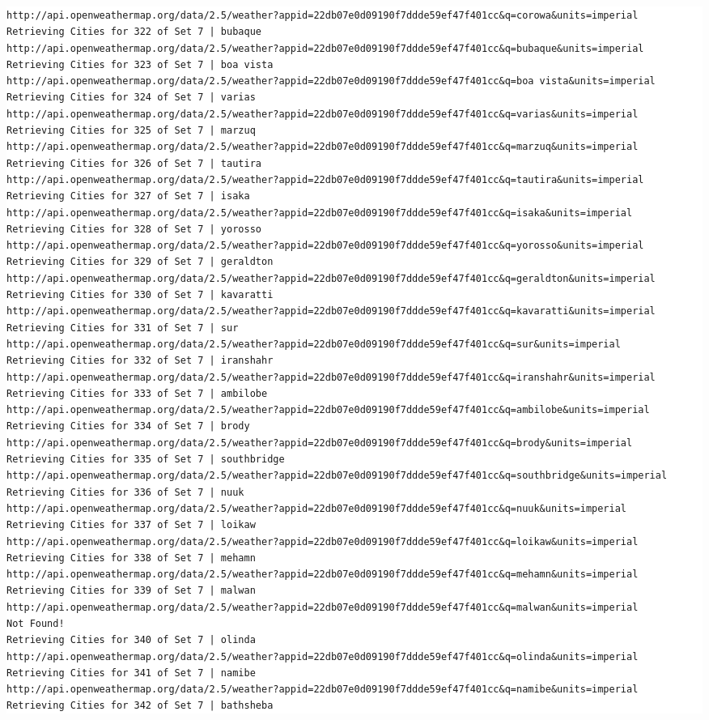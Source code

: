     http://api.openweathermap.org/data/2.5/weather?appid=22db07e0d09190f7ddde59ef47f401cc&q=corowa&units=imperial
    Retrieving Cities for 322 of Set 7 | bubaque
    http://api.openweathermap.org/data/2.5/weather?appid=22db07e0d09190f7ddde59ef47f401cc&q=bubaque&units=imperial
    Retrieving Cities for 323 of Set 7 | boa vista
    http://api.openweathermap.org/data/2.5/weather?appid=22db07e0d09190f7ddde59ef47f401cc&q=boa vista&units=imperial
    Retrieving Cities for 324 of Set 7 | varias
    http://api.openweathermap.org/data/2.5/weather?appid=22db07e0d09190f7ddde59ef47f401cc&q=varias&units=imperial
    Retrieving Cities for 325 of Set 7 | marzuq
    http://api.openweathermap.org/data/2.5/weather?appid=22db07e0d09190f7ddde59ef47f401cc&q=marzuq&units=imperial
    Retrieving Cities for 326 of Set 7 | tautira
    http://api.openweathermap.org/data/2.5/weather?appid=22db07e0d09190f7ddde59ef47f401cc&q=tautira&units=imperial
    Retrieving Cities for 327 of Set 7 | isaka
    http://api.openweathermap.org/data/2.5/weather?appid=22db07e0d09190f7ddde59ef47f401cc&q=isaka&units=imperial
    Retrieving Cities for 328 of Set 7 | yorosso
    http://api.openweathermap.org/data/2.5/weather?appid=22db07e0d09190f7ddde59ef47f401cc&q=yorosso&units=imperial
    Retrieving Cities for 329 of Set 7 | geraldton
    http://api.openweathermap.org/data/2.5/weather?appid=22db07e0d09190f7ddde59ef47f401cc&q=geraldton&units=imperial
    Retrieving Cities for 330 of Set 7 | kavaratti
    http://api.openweathermap.org/data/2.5/weather?appid=22db07e0d09190f7ddde59ef47f401cc&q=kavaratti&units=imperial
    Retrieving Cities for 331 of Set 7 | sur
    http://api.openweathermap.org/data/2.5/weather?appid=22db07e0d09190f7ddde59ef47f401cc&q=sur&units=imperial
    Retrieving Cities for 332 of Set 7 | iranshahr
    http://api.openweathermap.org/data/2.5/weather?appid=22db07e0d09190f7ddde59ef47f401cc&q=iranshahr&units=imperial
    Retrieving Cities for 333 of Set 7 | ambilobe
    http://api.openweathermap.org/data/2.5/weather?appid=22db07e0d09190f7ddde59ef47f401cc&q=ambilobe&units=imperial
    Retrieving Cities for 334 of Set 7 | brody
    http://api.openweathermap.org/data/2.5/weather?appid=22db07e0d09190f7ddde59ef47f401cc&q=brody&units=imperial
    Retrieving Cities for 335 of Set 7 | southbridge
    http://api.openweathermap.org/data/2.5/weather?appid=22db07e0d09190f7ddde59ef47f401cc&q=southbridge&units=imperial
    Retrieving Cities for 336 of Set 7 | nuuk
    http://api.openweathermap.org/data/2.5/weather?appid=22db07e0d09190f7ddde59ef47f401cc&q=nuuk&units=imperial
    Retrieving Cities for 337 of Set 7 | loikaw
    http://api.openweathermap.org/data/2.5/weather?appid=22db07e0d09190f7ddde59ef47f401cc&q=loikaw&units=imperial
    Retrieving Cities for 338 of Set 7 | mehamn
    http://api.openweathermap.org/data/2.5/weather?appid=22db07e0d09190f7ddde59ef47f401cc&q=mehamn&units=imperial
    Retrieving Cities for 339 of Set 7 | malwan
    http://api.openweathermap.org/data/2.5/weather?appid=22db07e0d09190f7ddde59ef47f401cc&q=malwan&units=imperial
    Not Found!
    Retrieving Cities for 340 of Set 7 | olinda
    http://api.openweathermap.org/data/2.5/weather?appid=22db07e0d09190f7ddde59ef47f401cc&q=olinda&units=imperial
    Retrieving Cities for 341 of Set 7 | namibe
    http://api.openweathermap.org/data/2.5/weather?appid=22db07e0d09190f7ddde59ef47f401cc&q=namibe&units=imperial
    Retrieving Cities for 342 of Set 7 | bathsheba